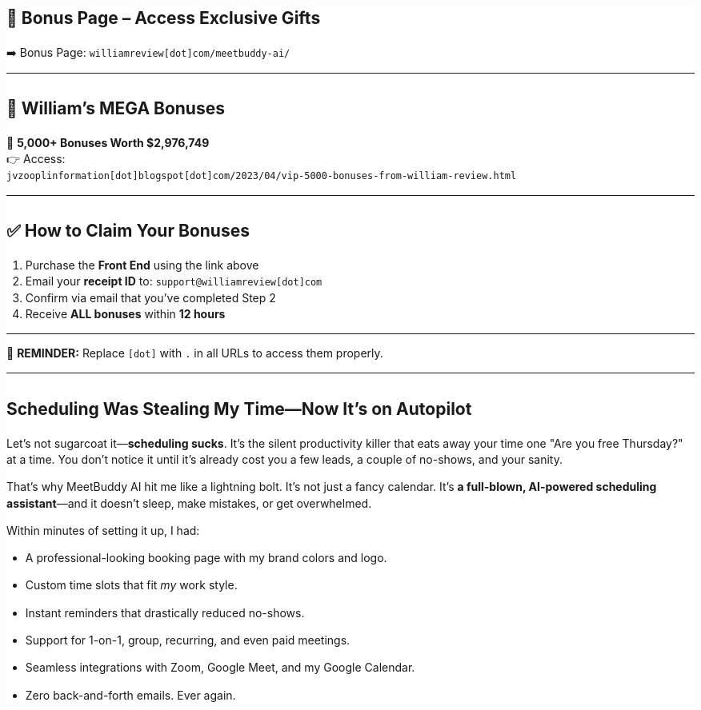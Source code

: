## 🎁 Bonus Page – Access Exclusive Gifts  
➡️ Bonus Page: `williamreview[dot]com/meetbuddy-ai/`

---

## 🎉 William’s MEGA Bonuses  
🎁 **5,000+ Bonuses Worth $2,976,749**  
👉 Access:  
`jvzooplinformation[dot]blogspot[dot]com/2023/04/vip-5000-bonuses-from-william-review.html`

---

## ✅ How to Claim Your Bonuses

1. Purchase the **Front End** using the link above  
2. Email your **receipt ID** to: `support@williamreview[dot]com`  
3. Confirm via email that you’ve completed Step 2  
4. Receive **ALL bonuses** within **12 hours**

---

📝 **REMINDER:** Replace `[dot]` with `.` in all URLs to access them properly.

<hr class="" data-start="755" data-end="758" />

<h2 class="" data-start="760" data-end="820"><strong data-start="763" data-end="820">Scheduling Was Stealing My Time—Now It’s on Autopilot</strong></h2>
<p class="" data-start="822" data-end="1067">Let’s not sugarcoat it—<strong data-start="845" data-end="865">scheduling sucks</strong>. It’s the silent productivity killer that eats away your time one "Are you free Thursday?" at a time. You don’t notice it until it’s already cost you a few leads, a couple of no-shows, and your sanity.</p>
<p class="" data-start="1069" data-end="1266">That’s why MeetBuddy AI hit me like a lightning bolt. It’s not just a fancy calendar. It’s <strong data-start="1160" data-end="1209">a full-blown, AI-powered scheduling assistant</strong>—and it doesn’t sleep, make mistakes, or get overwhelmed.</p>
<p class="" data-start="1268" data-end="1307">Within minutes of setting it up, I had:</p>

<ul data-start="1309" data-end="1656">
 	<li class="" data-start="1309" data-end="1377">
<p class="" data-start="1311" data-end="1377">A professional-looking booking page with my brand colors and logo.</p>
</li>
 	<li class="" data-start="1378" data-end="1423">
<p class="" data-start="1380" data-end="1423">Custom time slots that fit <em data-start="1407" data-end="1411">my</em> work style.</p>
</li>
 	<li class="" data-start="1424" data-end="1478">
<p class="" data-start="1426" data-end="1478">Instant reminders that drastically reduced no-shows.</p>
</li>
 	<li class="" data-start="1479" data-end="1542">
<p class="" data-start="1481" data-end="1542">Support for 1-on-1, group, recurring, and even paid meetings.</p>
</li>
 	<li class="" data-start="1543" data-end="1614">
<p class="" data-start="1545" data-end="1614">Seamless integrations with Zoom, Google Meet, and my Google Calendar.</p>
</li>
 	<li class="" data-start="1615" data-end="1656">
<p class="" data-start="1617" data-end="1656">Zero back-and-forth emails. Ever again.</p>
</li>
</ul>
